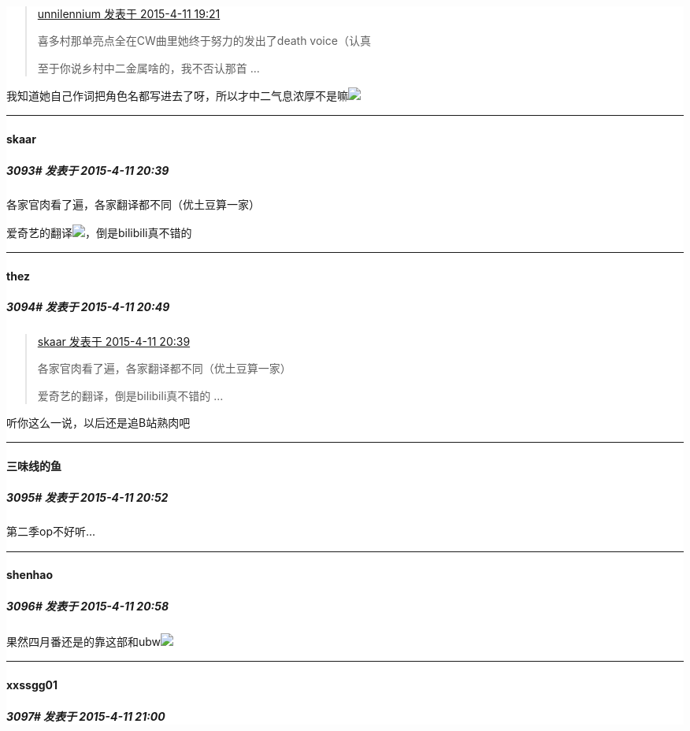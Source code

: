 
<blockquote><a href="httphttps://bbs.saraba1st.com/2b/forum.php?mod=redirect&amp;goto=findpost&amp;pid=28638073&amp;ptid=1014335" target="_blank">unnilennium 发表于 2015-4-11 19:21</a>

喜多村那单亮点全在CW曲里她终于努力的发出了death voice（认真

至于你说乡村中二金属啥的，我不否认那首 ...</blockquote>
我知道她自己作词把角色名都写进去了呀，所以才中二气息浓厚不是嘛<img src="https://static.saraba1st.com/image/smiley/face/84.gif" referrerpolicy="no-referrer">


-----

####  skaar  
##### 3093#       发表于 2015-4-11 20:39


各家官肉看了遍，各家翻译都不同（优土豆算一家）

爱奇艺的翻译<img src="https://static.saraba1st.com/image/smiley/face/100.gif" referrerpolicy="no-referrer">，倒是bilibili真不错的


-----

####  thez  
##### 3094#       发表于 2015-4-11 20:49


<blockquote><a href="httphttps://bbs.saraba1st.com/2b/forum.php?mod=redirect&amp;goto=findpost&amp;pid=28638542&amp;ptid=1014335" target="_blank">skaar 发表于 2015-4-11 20:39</a>

各家官肉看了遍，各家翻译都不同（优土豆算一家）

爱奇艺的翻译，倒是bilibili真不错的 ...</blockquote>
听你这么一说，以后还是追B站熟肉吧


-----

####  三味线的鱼  
##### 3095#       发表于 2015-4-11 20:52


第二季op不好听...


-----

####  shenhao  
##### 3096#       发表于 2015-4-11 20:58


果然四月番还是的靠这部和ubw<img src="https://static.saraba1st.com/image/smiley/face/119.gif" referrerpolicy="no-referrer">


-----

####  xxssgg01  
##### 3097#       发表于 2015-4-11 21:00

